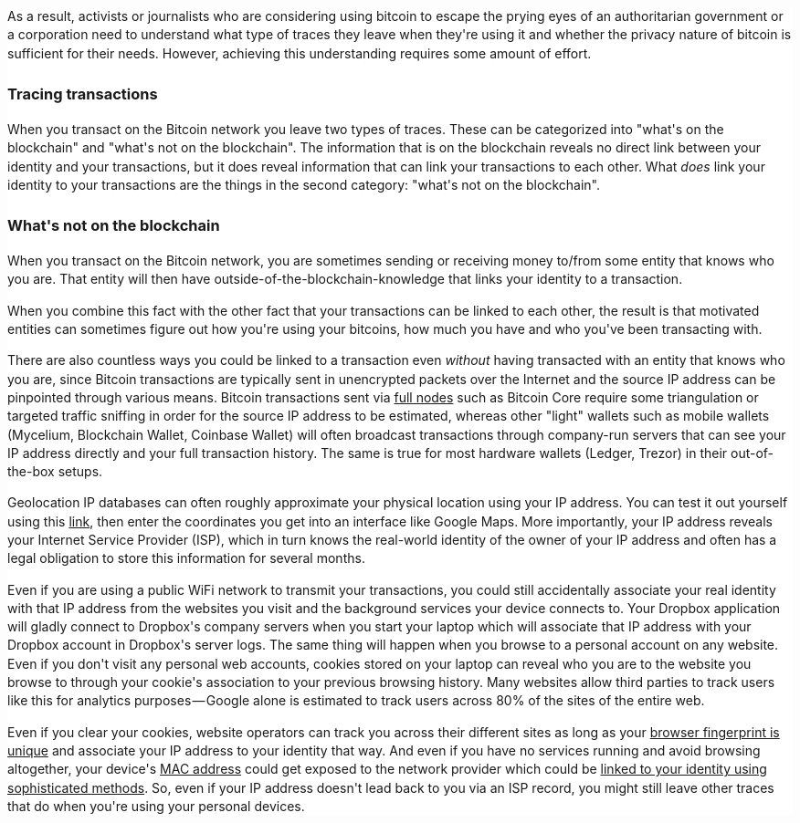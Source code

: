 As a result, activists or journalists who are considering using bitcoin to escape the prying eyes of an authoritarian government or a corporation need to understand what type of traces they leave when they're using it and whether the privacy nature of bitcoin is sufficient for their needs. However, achieving this understanding requires some amount of effort.

### Tracing transactions

When you transact on the Bitcoin network you leave two types of traces. These can be categorized into "what's on the blockchain" and "what's not on the blockchain". The information that is on the blockchain reveals no direct link between your identity and your transactions, but it does reveal information that can link your transactions to each other. What _does_ link your identity to your transactions are the things in the second category: "what's not on the blockchain".

### What's not on the blockchain

When you transact on the Bitcoin network, you are sometimes sending or receiving money to/from some entity that knows who you are. That entity will then have outside-of-the-blockchain-knowledge that links your identity to a transaction.

When you combine this fact with the other fact that your transactions can be linked to each other, the result is that motivated entities can sometimes figure out how you're using your bitcoins, how much you have and who you've been transacting with.

There are also countless ways you could be linked to a transaction even _without_ having transacted with an entity that knows who you are, since Bitcoin transactions are typically sent in unencrypted packets over the Internet and the source IP address can be pinpointed through various means. Bitcoin transactions sent via [full nodes](https://en.bitcoin.it/wiki/Full_node) such as Bitcoin Core require some triangulation or targeted traffic sniffing in order for the source IP address to be estimated, whereas other "light" wallets such as mobile wallets (Mycelium, Blockchain Wallet, Coinbase Wallet) will often broadcast transactions through company-run servers that can see your IP address directly and your full transaction history. The same is true for most hardware wallets (Ledger, Trezor) in their out-of-the-box setups.

Geolocation IP databases can often roughly approximate your physical location using your IP address. You can test it out yourself using this [link](https://www.maxmind.com/en/locate-my-ip-address), then enter the coordinates you get into an interface like Google Maps. More importantly, your IP address reveals your Internet Service Provider (ISP), which in turn knows the real-world identity of the owner of your IP address and often has a legal obligation to store this information for several months.

Even if you are using a public WiFi network to transmit your transactions, you could still accidentally associate your real identity with that IP address from the websites you visit and the background services your device connects to. Your Dropbox application will gladly connect to Dropbox's company servers when you start your laptop which will associate that IP address with your Dropbox account in Dropbox's server logs. The same thing will happen when you browse to a personal account on any website. Even if you don't visit any personal web accounts, cookies stored on your laptop can reveal who you are to the website you browse to through your cookie's association to your previous browsing history. Many websites allow third parties to track users like this for analytics purposes — Google alone is estimated to track users across 80% of the sites of the entire web.

Even if you clear your cookies, website operators can track you across their different sites as long as your [browser fingerprint is unique](https://panopticlick.eff.org/) and associate your IP address to your identity that way. And even if you have no services running and avoid browsing altogether, your device's [MAC address](https://en.wikipedia.org/wiki/MAC_address#cite_note-cunche-grehack2013-23) could get exposed to the network provider which could be [linked to your identity using sophisticated methods](https://hal.inria.fr/file/index/docid/858324/filename/Wi-Fi_Stalking.pdf). So, even if your IP address doesn't lead back to you via an ISP record, you might still leave other traces that do when you're using your personal devices.
